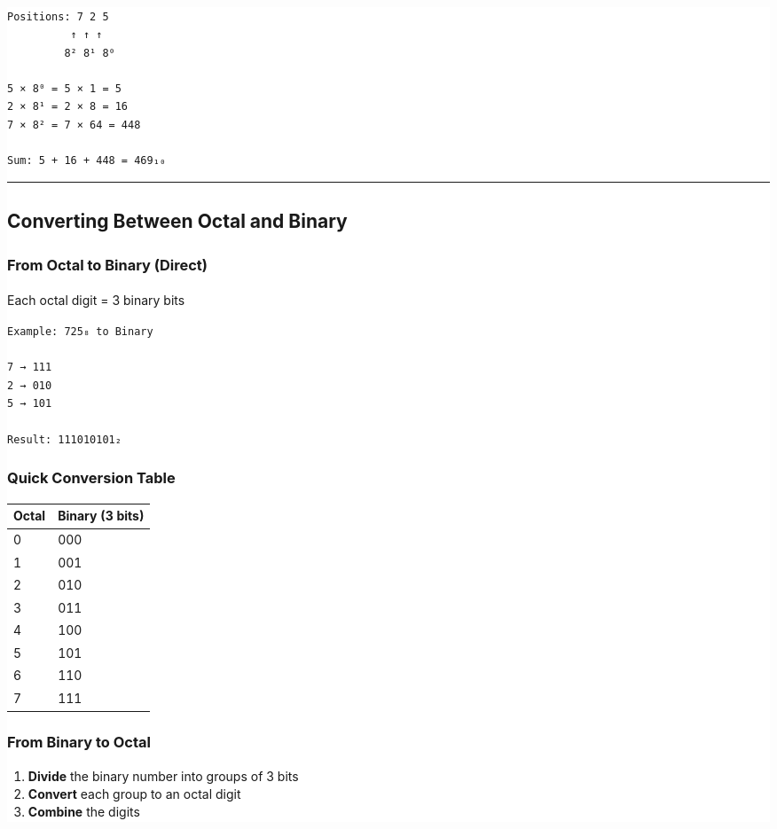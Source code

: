 ```
Positions: 7 2 5
          ↑ ↑ ↑
         8² 8¹ 8⁰

5 × 8⁰ = 5 × 1 = 5
2 × 8¹ = 2 × 8 = 16
7 × 8² = 7 × 64 = 448

Sum: 5 + 16 + 448 = 469₁₀
```

---

## Converting Between Octal and Binary

### From Octal to Binary (Direct)
Each octal digit = 3 binary bits

```
Example: 725₈ to Binary

7 → 111
2 → 010
5 → 101

Result: 111010101₂
```

### Quick Conversion Table

| Octal | Binary (3 bits) |
|-------|-----------------|
| 0 | 000 |
| 1 | 001 |
| 2 | 010 |
| 3 | 011 |
| 4 | 100 |
| 5 | 101 |
| 6 | 110 |
| 7 | 111 |

### From Binary to Octal
1. **Divide** the binary number into groups of 3 bits
2. **Convert** each group to an octal digit
3. **Combine** the digits
